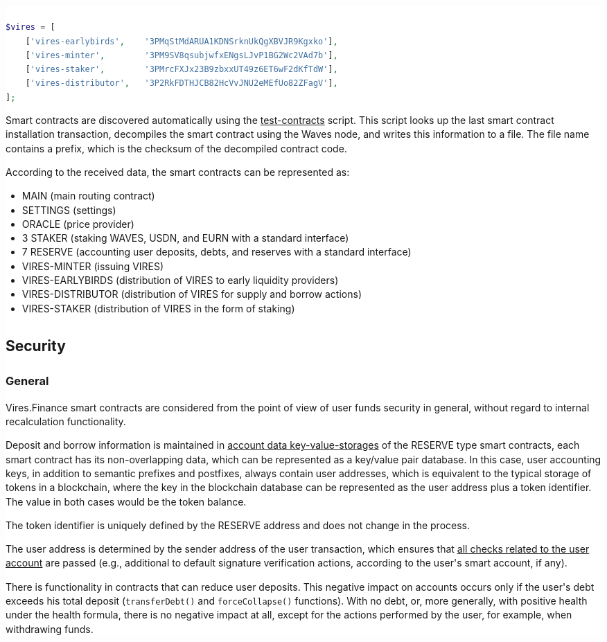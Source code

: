 ```php

$vires = [
    ['vires-earlybirds',    '3PMqStMdARUA1KDNSrknUkQgXBVJR9Kgxko'],
    ['vires-minter',        '3PM9SV8qsubjwfxENgsLJvP1BG2Wc2VAd7b'],
    ['vires-staker',        '3PMrcFXJx23B9zbxxUT49z6ET6wF2dKfTdW'],
    ['vires-distributor',   '3P2RkFDTHJCB82HcVvJNU2eMEfUo82ZFagV'],
];

```
Smart contracts are discovered automatically using the [test-contracts](https://github.com/deemru/viresfinance-audit/blob/main/test/test-contracts.php) script. This script looks up the last smart contract installation transaction, decompiles the smart contract using the Waves node, and writes this information to a file. The file name contains a prefix, which is the checksum of the decompiled contract code.

According to the received data, the smart contracts can be represented as:

- MAIN (main routing contract)
- SETTINGS (settings)
- ORACLE (price provider)
- 3 STAKER (staking WAVES, USDN, and EURN with a standard interface)
- 7 RESERVE (accounting user deposits, debts, and reserves with a standard interface)
- VIRES-MINTER (issuing VIRES)
- VIRES-EARLYBIRDS (distribution of VIRES to early liquidity providers)
- VIRES-DISTRIBUTOR (distribution of VIRES for supply and borrow actions)
- VIRES-STAKER (distribution of VIRES in the form of staking)

## Security

### General

Vires.Finance smart contracts are considered from the point of view of user funds security in general, without regard to internal recalculation functionality.

Deposit and borrow information is maintained in [account data key-value-storages](https://docs.waves.tech/en/blockchain/account/account-data-storage) of the RESERVE type smart contracts, each smart contract has its non-overlapping data, which can be represented as a key/value pair database. In this case, user accounting keys, in addition to semantic prefixes and postfixes, always contain user addresses, which is equivalent to the typical storage of tokens in a blockchain, where the key in the blockchain database can be represented as the user address plus a token identifier. The value in both cases would be the token balance.

The token identifier is uniquely defined by the RESERVE address and does not change in the process.

The user address is determined by the sender address of the user transaction, which ensures that [all checks related to the user account](https://docs.waves.tech/en/ride/functions/verifier-function) are passed (e.g., additional to default signature verification actions, according to the user's smart account, if any).

There is functionality in contracts that can reduce user deposits. This negative impact on accounts occurs only if the user's debt exceeds his total deposit (`transferDebt()` and `forceCollapse()` functions). With no debt, or, more generally, with positive health under the health formula, there is no negative impact at all, except for the actions performed by the user, for example, when withdrawing funds.

